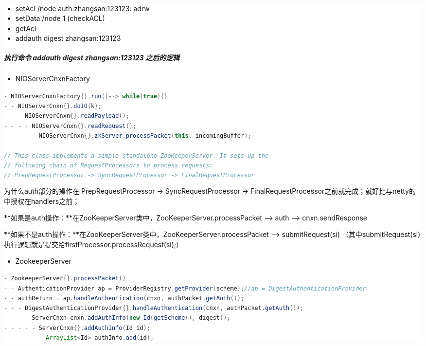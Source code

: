 - setAcl /node auth:zhangsan:123123: adrw
- setData /node 1 (checkACL)
- getAcl
- addauth digest zhangsan:123123

##### 执行命令 addauth digest zhangsan:123123 之后的逻辑
- NIOServerCnxnFactory
```java
- NIOServerCnxnFactory{}.run()--> while(true){}
- - NIOServerCnxn{}.doIO(k);
- - - NIOServerCnxn{}.readPayload();
- - - - NIOServerCnxn{}.readRequest();
- - - - - NIOServerCnxn{}.zkServer.processPacket(this, incomingBuffer);

// This class implements a simple standalone ZooKeeperServer. It sets up the
// following chain of RequestProcessors to process requests:
// PrepRequestProcessor -> SyncRequestProcessor -> FinalRequestProcessor
```
为什么auth部分的操作在 PrepRequestProcessor -> SyncRequestProcessor -> FinalRequestProcessor之前就完成；就好比与netty的中授权在handlers之前；

**如果是auth操作：**在ZooKeeperServer类中，ZooKeeperServer.processPacket --> auth --> cnxn.sendResponse

**如果不是auth操作：**在ZooKeeperServer类中，ZooKeeperServer.processPacket --> submitRequest(si) （其中submitRequest(si)执行逻辑就是提交给firstProcessor.processRequest(si);）

- ZookeeperServer
```java
- ZookeeperServer{}.processPacket()
- - AuthenticationProvider ap = ProviderRegistry.getProvider(scheme);//ap = DigestAuthenticationProvider
- - authReturn = ap.handleAuthentication(cnxn, authPacket.getAuth());
- - - DigestAuthenticationProvider{}.handleAuthentication(cnxn, authPacket.getAuth());
- - - - ServerCnxn cnxn.addAuthInfo(new Id(getScheme(), digest));
- - - - - ServerCnxn{}.addAuthInfo(Id id);
- - - - - - ArrayList<Id> authInfo.add(id);
```



